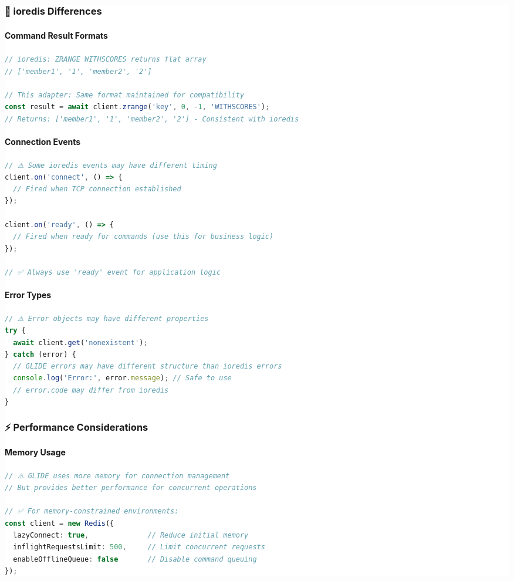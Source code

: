 ### **🔄 ioredis Differences**

#### **Command Result Formats**
```typescript
// ioredis: ZRANGE WITHSCORES returns flat array
// ['member1', '1', 'member2', '2']

// This adapter: Same format maintained for compatibility
const result = await client.zrange('key', 0, -1, 'WITHSCORES');
// Returns: ['member1', '1', 'member2', '2'] - Consistent with ioredis
```

#### **Connection Events**
```typescript
// ⚠️ Some ioredis events may have different timing
client.on('connect', () => {
  // Fired when TCP connection established
});

client.on('ready', () => {
  // Fired when ready for commands (use this for business logic)
});

// ✅ Always use 'ready' event for application logic
```

#### **Error Types**
```typescript
// ⚠️ Error objects may have different properties
try {
  await client.get('nonexistent');
} catch (error) {
  // GLIDE errors may have different structure than ioredis errors
  console.log('Error:', error.message); // Safe to use
  // error.code may differ from ioredis
}
```

### **⚡ Performance Considerations**

#### **Memory Usage**
```typescript
// ⚠️ GLIDE uses more memory for connection management
// But provides better performance for concurrent operations

// ✅ For memory-constrained environments:
const client = new Redis({
  lazyConnect: true,              // Reduce initial memory
  inflightRequestsLimit: 500,     // Limit concurrent requests
  enableOfflineQueue: false       // Disable command queuing
});
```
